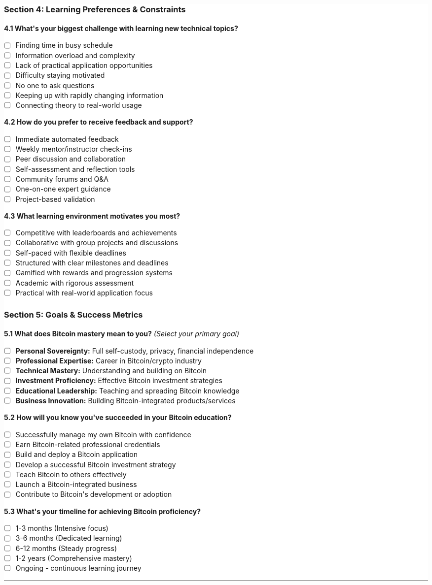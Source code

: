 ### **Section 4: Learning Preferences & Constraints**

**4.1 What's your biggest challenge with learning new technical topics?**
- [ ] Finding time in busy schedule
- [ ] Information overload and complexity
- [ ] Lack of practical application opportunities
- [ ] Difficulty staying motivated
- [ ] No one to ask questions
- [ ] Keeping up with rapidly changing information
- [ ] Connecting theory to real-world usage

**4.2 How do you prefer to receive feedback and support?**
- [ ] Immediate automated feedback
- [ ] Weekly mentor/instructor check-ins
- [ ] Peer discussion and collaboration
- [ ] Self-assessment and reflection tools
- [ ] Community forums and Q&A
- [ ] One-on-one expert guidance
- [ ] Project-based validation

**4.3 What learning environment motivates you most?**
- [ ] Competitive with leaderboards and achievements
- [ ] Collaborative with group projects and discussions
- [ ] Self-paced with flexible deadlines
- [ ] Structured with clear milestones and deadlines
- [ ] Gamified with rewards and progression systems
- [ ] Academic with rigorous assessment
- [ ] Practical with real-world application focus

### **Section 5: Goals & Success Metrics**

**5.1 What does Bitcoin mastery mean to you?** *(Select your primary goal)*
- [ ] **Personal Sovereignty:** Full self-custody, privacy, financial independence
- [ ] **Professional Expertise:** Career in Bitcoin/crypto industry
- [ ] **Technical Mastery:** Understanding and building on Bitcoin
- [ ] **Investment Proficiency:** Effective Bitcoin investment strategies
- [ ] **Educational Leadership:** Teaching and spreading Bitcoin knowledge
- [ ] **Business Innovation:** Building Bitcoin-integrated products/services

**5.2 How will you know you've succeeded in your Bitcoin education?**
- [ ] Successfully manage my own Bitcoin with confidence
- [ ] Earn Bitcoin-related professional credentials
- [ ] Build and deploy a Bitcoin application
- [ ] Develop a successful Bitcoin investment strategy
- [ ] Teach Bitcoin to others effectively
- [ ] Launch a Bitcoin-integrated business
- [ ] Contribute to Bitcoin's development or adoption

**5.3 What's your timeline for achieving Bitcoin proficiency?**
- [ ] 1-3 months (Intensive focus)
- [ ] 3-6 months (Dedicated learning)
- [ ] 6-12 months (Steady progress)
- [ ] 1-2 years (Comprehensive mastery)
- [ ] Ongoing - continuous learning journey

---